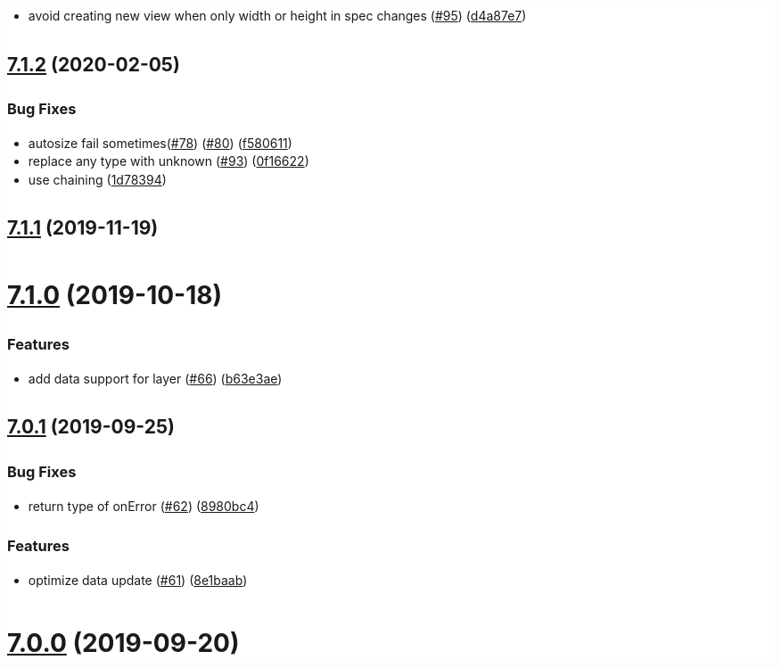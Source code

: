 * avoid creating new view when only width or height in spec changes ([#95](https://github.com/vega/react-vega/issues/95)) ([d4a87e7](https://github.com/vega/react-vega/commit/d4a87e785d795e1cf3f08a77c36ee6fefcb2d995))



## [7.1.2](https://github.com/vega/react-vega/compare/v7.1.1...v7.1.2) (2020-02-05)


### Bug Fixes

* autosize fail sometimes([#78](https://github.com/vega/react-vega/issues/78)) ([#80](https://github.com/vega/react-vega/issues/80)) ([f580611](https://github.com/vega/react-vega/commit/f580611101bc898bb2ce70936c82776c5f3b2d84))
* replace any type with unknown ([#93](https://github.com/vega/react-vega/issues/93)) ([0f16622](https://github.com/vega/react-vega/commit/0f16622aadcdcc949188bf967abe97dc3bc3e0f8))
* use chaining ([1d78394](https://github.com/vega/react-vega/commit/1d783943963f4212f82a38e971a594c873fb6503))



## [7.1.1](https://github.com/vega/react-vega/compare/v7.1.0...v7.1.1) (2019-11-19)


# [7.1.0](https://github.com/vega/react-vega/compare/v7.0.1...v7.1.0) (2019-10-18)


### Features

* add data support for layer ([#66](https://github.com/vega/react-vega/issues/66)) ([b63e3ae](https://github.com/vega/react-vega/commit/b63e3ae9ee800b5c48f9a1d8d442d58bed1bbf3d))



## [7.0.1](https://github.com/vega/react-vega/compare/v7.0.0...v7.0.1) (2019-09-25)


### Bug Fixes

* return type of onError ([#62](https://github.com/vega/react-vega/issues/62)) ([8980bc4](https://github.com/vega/react-vega/commit/8980bc4fbe94d0e125be8609206de04f949e593e))


### Features

* optimize data update ([#61](https://github.com/vega/react-vega/issues/61)) ([8e1baab](https://github.com/vega/react-vega/commit/8e1baab35bb29b0e5903d452a7ed1db2a7046ee6))



# [7.0.0](https://github.com/vega/react-vega/compare/v7.0.0-alpha.0...v7.0.0) (2019-09-20)
